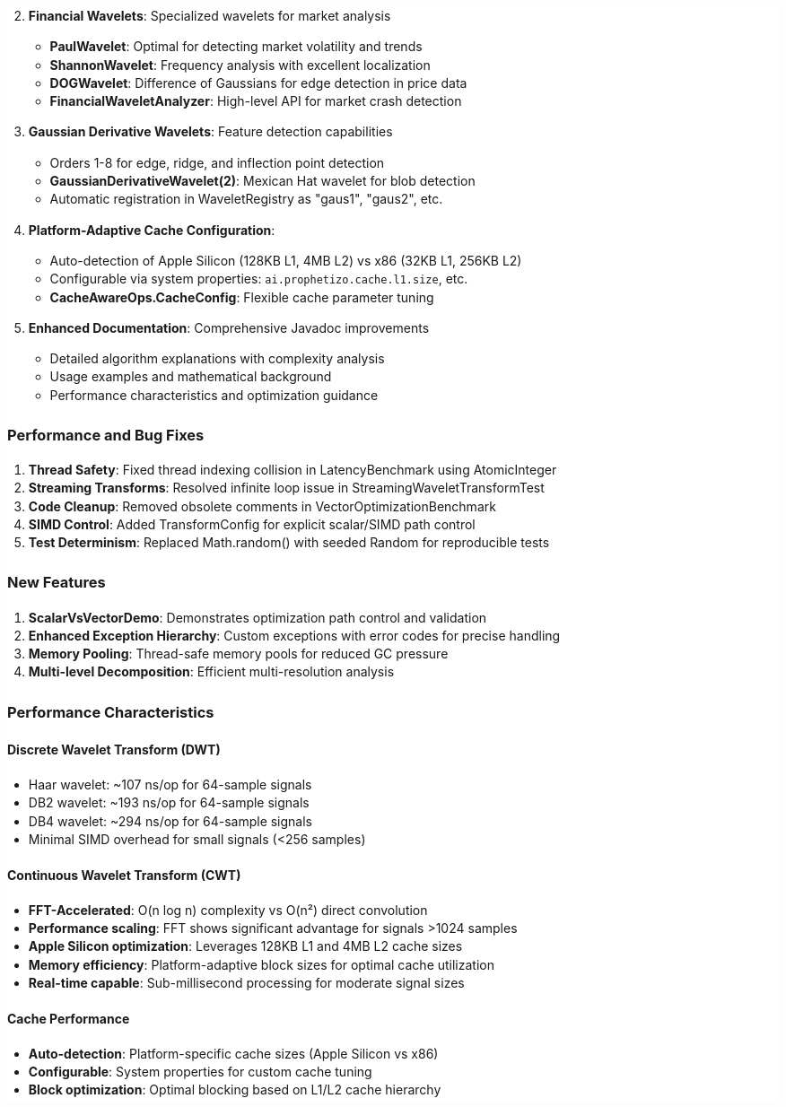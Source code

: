2. **Financial Wavelets**: Specialized wavelets for market analysis
   - **PaulWavelet**: Optimal for detecting market volatility and trends
   - **ShannonWavelet**: Frequency analysis with excellent localization
   - **DOGWavelet**: Difference of Gaussians for edge detection in price data
   - **FinancialWaveletAnalyzer**: High-level API for market crash detection

3. **Gaussian Derivative Wavelets**: Feature detection capabilities
   - Orders 1-8 for edge, ridge, and inflection point detection
   - **GaussianDerivativeWavelet(2)**: Mexican Hat wavelet for blob detection
   - Automatic registration in WaveletRegistry as "gaus1", "gaus2", etc.

4. **Platform-Adaptive Cache Configuration**: 
   - Auto-detection of Apple Silicon (128KB L1, 4MB L2) vs x86 (32KB L1, 256KB L2)
   - Configurable via system properties: `ai.prophetizo.cache.l1.size`, etc.
   - **CacheAwareOps.CacheConfig**: Flexible cache parameter tuning

5. **Enhanced Documentation**: Comprehensive Javadoc improvements
   - Detailed algorithm explanations with complexity analysis
   - Usage examples and mathematical background
   - Performance characteristics and optimization guidance

### Performance and Bug Fixes
1. **Thread Safety**: Fixed thread indexing collision in LatencyBenchmark using AtomicInteger
2. **Streaming Transforms**: Resolved infinite loop issue in StreamingWaveletTransformTest
3. **Code Cleanup**: Removed obsolete comments in VectorOptimizationBenchmark
4. **SIMD Control**: Added TransformConfig for explicit scalar/SIMD path control
5. **Test Determinism**: Replaced Math.random() with seeded Random for reproducible tests

### New Features
1. **ScalarVsVectorDemo**: Demonstrates optimization path control and validation
2. **Enhanced Exception Hierarchy**: Custom exceptions with error codes for precise handling
3. **Memory Pooling**: Thread-safe memory pools for reduced GC pressure
4. **Multi-level Decomposition**: Efficient multi-resolution analysis

### Performance Characteristics

#### Discrete Wavelet Transform (DWT)
- Haar wavelet: ~107 ns/op for 64-sample signals
- DB2 wavelet: ~193 ns/op for 64-sample signals  
- DB4 wavelet: ~294 ns/op for 64-sample signals
- Minimal SIMD overhead for small signals (<256 samples)

#### Continuous Wavelet Transform (CWT)
- **FFT-Accelerated**: O(n log n) complexity vs O(n²) direct convolution
- **Performance scaling**: FFT shows significant advantage for signals >1024 samples
- **Apple Silicon optimization**: Leverages 128KB L1 and 4MB L2 cache sizes
- **Memory efficiency**: Platform-adaptive block sizes for optimal cache utilization
- **Real-time capable**: Sub-millisecond processing for moderate signal sizes

#### Cache Performance
- **Auto-detection**: Platform-specific cache sizes (Apple Silicon vs x86)
- **Configurable**: System properties for custom cache tuning
- **Block optimization**: Optimal blocking based on L1/L2 cache hierarchy
